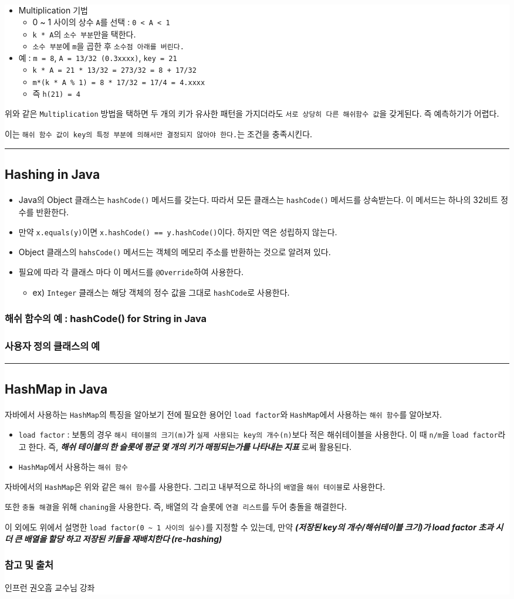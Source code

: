 - Multiplication 기법
  - 0 ~ 1 사이의 상수 `A`를 선택 : `0 < A < 1`
  - `k * A`의 `소수 부분`만을 택한다.
  - `소수 부분`에 `m`을 곱한 후 `소수점 아래를 버린다.`
- 예 : `m = 8`, `A = 13/32 (0.3xxxx)`, `key = 21`
  - `k * A = 21 * 13/32 = 273/32 = 8 + 17/32`
  - `m*(k * A % 1) = 8 * 17/32 = 17/4 = 4.xxxx`
  - 즉 `h(21) = 4`

위와 같은 `Multiplication` 방법을 택하면 두 개의 키가 유사한 패턴을 가지더라도 `서로 상당히 다른 해쉬함수 값`을 갖게된다. 즉 예측하기가 어렵다.

이는 `해쉬 함수 값이 key의 특정 부분에 의해서만 결정되지 않아야 한다.`는 조건을 충족시킨다.

---

## Hashing in Java

- Java의 Object 클래스는 `hashCode()` 메서드를 갖는다. 따라서 모든 클래스는 `hashCode()` 메서드를 상속받는다. 이 메서드는 하나의 32비트 정수를 반환한다.

- 만약 `x.equals(y)`이면 `x.hashCode() == y.hashCode()`이다. 하지만 역은 성립하지 않는다.

- Object 클래스의 `hahsCode()` 메서드는 객체의 메모리 주소를 반환하는 것으로 알려져 있다.

- 필요에 따라 각 클래스 마다 이 메서드를 `@Override`하여 사용한다.
  - ex) `Integer` 클래스는 해당 객체의 정수 값을 그대로 `hashCode`로 사용한다.



### 해쉬 함수의 예 : hashCode() for String in Java

<script src="https://gist.github.com/BongHoLee/55b39e8b3e6d66abf51d364aee25008a.js"></script>

### 사용자 정의 클래스의 예

<script src="https://gist.github.com/BongHoLee/3a2b866340a648917bcaa12c014fdb81.js"></script>

---

## HashMap in Java

자바에서 사용하는 `HashMap`의 특징을 알아보기 전에 필요한 용어인 `load factor`와 `HashMap`에서 사용하는 `해쉬 함수`를 알아보자.

- `load factor` : 보통의 경우 `해시 테이블의 크기(m)`가 `실제 사용되는 key의 개수(n)`보다 적은 해쉬테이블을 사용한다. 이 때 `n/m`을 `load factor`라고 한다. 즉, **_해쉬 테이블의 한 슬롯에 평균 몇 개의 키가 매핑되는가를 나타내는 지표_** 로써 활용된다.

- `HashMap`에서 사용하는 `해쉬 함수`

<script src="https://gist.github.com/BongHoLee/10a6fd4dd3b0f6294d6aa24377d71c51.js"></script>

자바에서의 `HashMap`은 위와 같은 `해쉬 함수`를 사용한다. 그리고 내부적으로 하나의 `배열`을 `해쉬 테이블`로 사용한다.

또한 `충돌 해결`을 위해 `chaning`을 사용한다. 즉, 배열의 각 슬롯에 `연결 리스트`를 두어 충돌을 해결한다.

이 외에도 위에서 설명한 `load factor(0 ~ 1 사이의 실수)`를 지정할 수 있는데, 만약 **_(저장된 key의 개수/해쉬테이블 크기)가 load factor 초과 시 더 큰 배열을 할당 하고 저장된 키들을 재배치한다 (re-hashing)_**



### 참고 및 출처
인프런 권오흠 교수님 강좌
